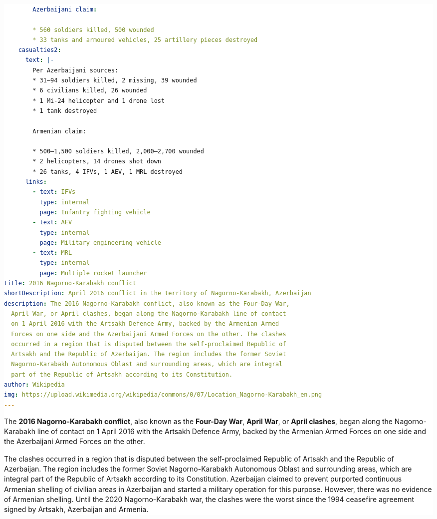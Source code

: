 ```yaml
        Azerbaijani claim: 

        * 560 soldiers killed, 500 wounded
        * 33 tanks and armoured vehicles, 25 artillery pieces destroyed
    casualties2:
      text: |-
        Per Azerbaijani sources:
        * 31–94 soldiers killed, 2 missing, 39 wounded 
        * 6 civilians killed, 26 wounded 
        * 1 Mi-24 helicopter and 1 drone lost 
        * 1 tank destroyed 

        Armenian claim: 

        * 500–1,500 soldiers killed, 2,000–2,700 wounded
        * 2 helicopters, 14 drones shot down
        * 26 tanks, 4 IFVs, 1 AEV, 1 MRL destroyed
      links:
        - text: IFVs
          type: internal
          page: Infantry fighting vehicle
        - text: AEV
          type: internal
          page: Military engineering vehicle
        - text: MRL
          type: internal
          page: Multiple rocket launcher
title: 2016 Nagorno-Karabakh conflict
shortDescription: April 2016 conflict in the territory of Nagorno-Karabakh, Azerbaijan
description: The 2016 Nagorno-Karabakh conflict, also known as the Four-Day War,
  April War, or April clashes, began along the Nagorno-Karabakh line of contact
  on 1 April 2016 with the Artsakh Defence Army, backed by the Armenian Armed
  Forces on one side and the Azerbaijani Armed Forces on the other. The clashes
  occurred in a region that is disputed between the self-proclaimed Republic of
  Artsakh and the Republic of Azerbaijan. The region includes the former Soviet
  Nagorno-Karabakh Autonomous Oblast and surrounding areas, which are integral
  part of the Republic of Artsakh according to its Constitution.
author: Wikipedia
img: https://upload.wikimedia.org/wikipedia/commons/0/07/Location_Nagorno-Karabakh_en.png
---
```


The **2016 Nagorno-Karabakh conflict**, also known as the **Four-Day War**, **April War**, or **April clashes**, began along the Nagorno-Karabakh line of contact on 1 April 2016 with the Artsakh Defence Army, backed by the Armenian Armed Forces on one side and the Azerbaijani Armed Forces on the other.

The clashes occurred in a region that is disputed between the self-proclaimed Republic of Artsakh and the Republic of Azerbaijan. The region includes the former Soviet Nagorno-Karabakh Autonomous Oblast and surrounding areas, which are integral part of the Republic of Artsakh according to its Constitution. Azerbaijan claimed to prevent purported continuous Armenian shelling of civilian areas in Azerbaijan and started a military operation for this purpose. However, there was no evidence of Armenian shelling. Until the 2020 Nagorno-Karabakh war, the clashes were the worst since the 1994 ceasefire agreement signed by Artsakh, Azerbaijan and Armenia.
